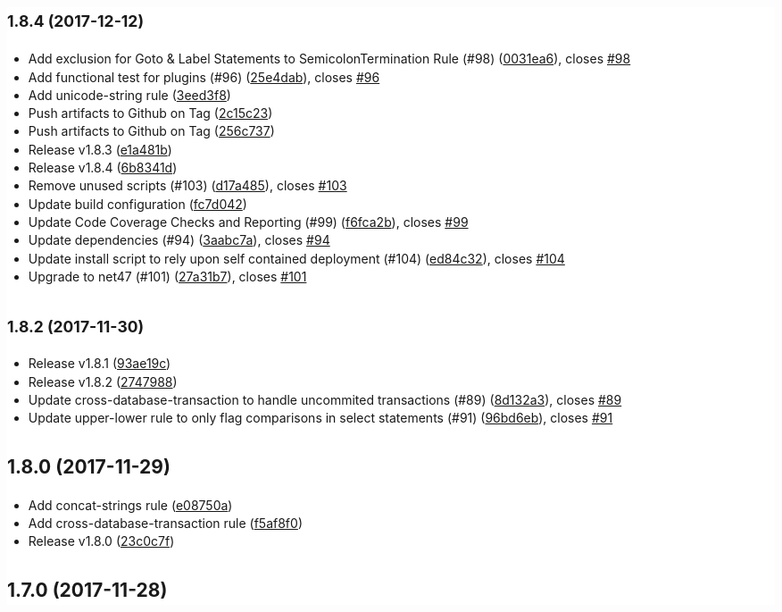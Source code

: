 <a name="1.8.4"></a>
## <small>1.8.4 (2017-12-12)</small>

* Add exclusion for Goto & Label Statements to SemicolonTermination Rule (#98) ([0031ea6](https://github.com/tsqllint/tsqllint/commit/0031ea6)), closes [#98](https://github.com/tsqllint/tsqllint/issues/98)
* Add functional test for plugins (#96) ([25e4dab](https://github.com/tsqllint/tsqllint/commit/25e4dab)), closes [#96](https://github.com/tsqllint/tsqllint/issues/96)
* Add unicode-string rule ([3eed3f8](https://github.com/tsqllint/tsqllint/commit/3eed3f8))
* Push artifacts to Github on Tag ([2c15c23](https://github.com/tsqllint/tsqllint/commit/2c15c23))
* Push artifacts to Github on Tag ([256c737](https://github.com/tsqllint/tsqllint/commit/256c737))
* Release v1.8.3 ([e1a481b](https://github.com/tsqllint/tsqllint/commit/e1a481b))
* Release v1.8.4 ([6b8341d](https://github.com/tsqllint/tsqllint/commit/6b8341d))
* Remove unused scripts (#103) ([d17a485](https://github.com/tsqllint/tsqllint/commit/d17a485)), closes [#103](https://github.com/tsqllint/tsqllint/issues/103)
* Update build configuration ([fc7d042](https://github.com/tsqllint/tsqllint/commit/fc7d042))
* Update Code Coverage Checks and Reporting (#99) ([f6fca2b](https://github.com/tsqllint/tsqllint/commit/f6fca2b)), closes [#99](https://github.com/tsqllint/tsqllint/issues/99)
* Update dependencies (#94) ([3aabc7a](https://github.com/tsqllint/tsqllint/commit/3aabc7a)), closes [#94](https://github.com/tsqllint/tsqllint/issues/94)
* Update install script to rely upon self contained deployment (#104) ([ed84c32](https://github.com/tsqllint/tsqllint/commit/ed84c32)), closes [#104](https://github.com/tsqllint/tsqllint/issues/104)
* Upgrade to net47 (#101) ([27a31b7](https://github.com/tsqllint/tsqllint/commit/27a31b7)), closes [#101](https://github.com/tsqllint/tsqllint/issues/101)



<a name="1.8.2"></a>
## <small>1.8.2 (2017-11-30)</small>

* Release v1.8.1 ([93ae19c](https://github.com/tsqllint/tsqllint/commit/93ae19c))
* Release v1.8.2 ([2747988](https://github.com/tsqllint/tsqllint/commit/2747988))
* Update cross-database-transaction to handle uncommited transactions (#89) ([8d132a3](https://github.com/tsqllint/tsqllint/commit/8d132a3)), closes [#89](https://github.com/tsqllint/tsqllint/issues/89)
* Update upper-lower rule to only flag comparisons in select statements (#91) ([96bd6eb](https://github.com/tsqllint/tsqllint/commit/96bd6eb)), closes [#91](https://github.com/tsqllint/tsqllint/issues/91)



<a name="1.8.0"></a>
## 1.8.0 (2017-11-29)

* Add concat-strings rule ([e08750a](https://github.com/tsqllint/tsqllint/commit/e08750a))
* Add cross-database-transaction rule ([f5af8f0](https://github.com/tsqllint/tsqllint/commit/f5af8f0))
* Release v1.8.0 ([23c0c7f](https://github.com/tsqllint/tsqllint/commit/23c0c7f))



<a name="1.7.0"></a>
## 1.7.0 (2017-11-28)
